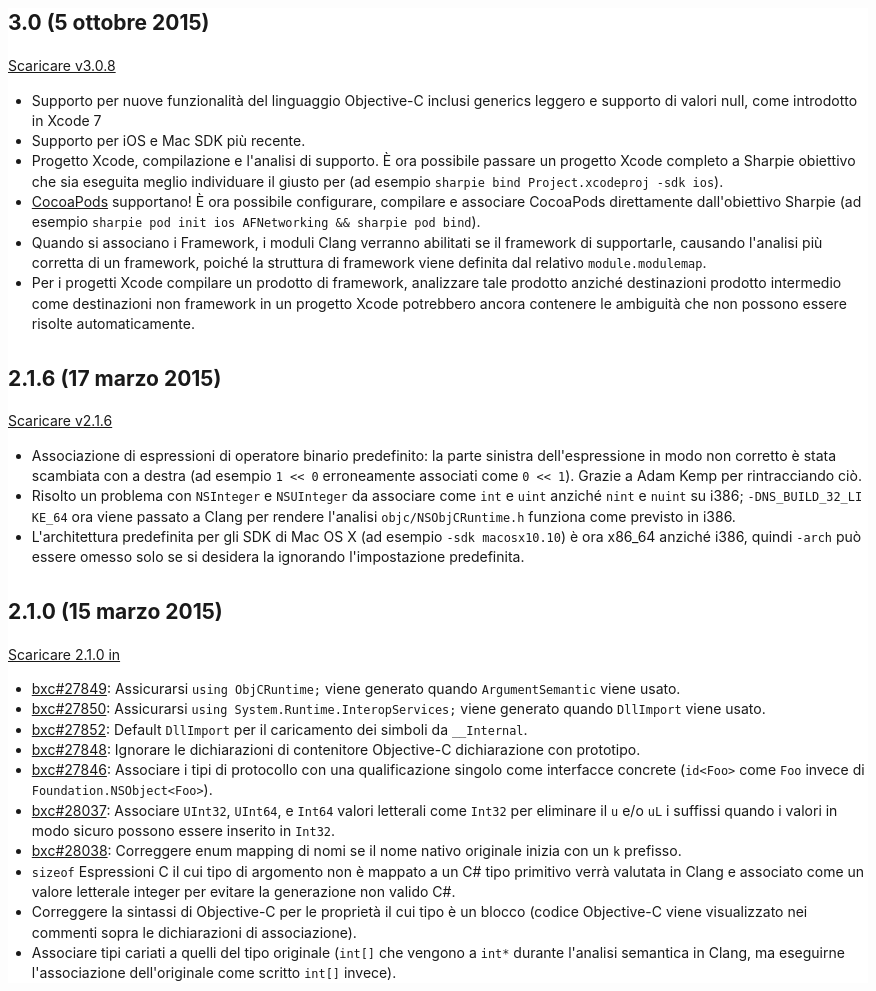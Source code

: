 ## <a name="30-october-5-2015"></a>3.0 (5 ottobre 2015)

[Scaricare v3.0.8](https://download.xamarin.com/objective-sharpie/ObjectiveSharpie-3.0.8.pkg)

* Supporto per nuove funzionalità del linguaggio Objective-C inclusi generics leggero e supporto di valori null, come introdotto in Xcode 7
* Supporto per iOS e Mac SDK più recente.
* Progetto Xcode, compilazione e l'analisi di supporto. È ora possibile passare un progetto Xcode completo a Sharpie obiettivo che sia eseguita meglio individuare il giusto per (ad esempio `sharpie bind Project.xcodeproj -sdk ios`).
* [CocoaPods](https://cocoapods.org) supportano! È ora possibile configurare, compilare e associare CocoaPods direttamente dall'obiettivo Sharpie (ad esempio `sharpie pod init ios AFNetworking && sharpie pod bind`).
* Quando si associano i Framework, i moduli Clang verranno abilitati se il framework di supportarle, causando l'analisi più corretta di un framework, poiché la struttura di framework viene definita dal relativo `module.modulemap`.
* Per i progetti Xcode compilare un prodotto di framework, analizzare tale prodotto anziché destinazioni prodotto intermedio come destinazioni non framework in un progetto Xcode potrebbero ancora contenere le ambiguità che non possono essere risolte automaticamente.

## <a name="216-march-17-2015"></a>2.1.6 (17 marzo 2015)

[Scaricare v2.1.6](https://download.xamarin.com/objective-sharpie/ObjectiveSharpie-2.1.6.pkg)

* Associazione di espressioni di operatore binario predefinito: la parte sinistra dell'espressione in modo non corretto è stata scambiata con a destra (ad esempio `1 << 0` erroneamente associati come `0 << 1`). Grazie a Adam Kemp per rintracciando ciò.
* Risolto un problema con `NSInteger` e `NSUInteger` da associare come `int` e `uint` anziché `nint` e `nuint` su i386; `-DNS_BUILD_32_LIKE_64` ora viene passato a Clang per rendere l'analisi `objc/NSObjCRuntime.h` funziona come previsto in i386.
* L'architettura predefinita per gli SDK di Mac OS X (ad esempio `-sdk macosx10.10`) è ora x86_64 anziché i386, quindi `-arch` può essere omesso solo se si desidera la ignorando l'impostazione predefinita.

## <a name="210-march-15-2015"></a>2.1.0 (15 marzo 2015)

[Scaricare 2.1.0 in](https://download.xamarin.com/objective-sharpie/ObjectiveSharpie-2.1.0.pkg)

* [bxc#27849](https://bugzilla.xamarin.com/show_bug.cgi?id=27849): Assicurarsi `using ObjCRuntime;` viene generato quando `ArgumentSemantic` viene usato.
* [bxc#27850](https://bugzilla.xamarin.com/show_bug.cgi?id=27850): Assicurarsi `using System.Runtime.InteropServices;` viene generato quando `DllImport` viene usato.
* [bxc#27852](https://bugzilla.xamarin.com/show_bug.cgi?id=27852): Default `DllImport` per il caricamento dei simboli da `__Internal`.
* [bxc#27848](https://bugzilla.xamarin.com/show_bug.cgi?id=27848): Ignorare le dichiarazioni di contenitore Objective-C dichiarazione con prototipo.
* [bxc#27846](https://bugzilla.xamarin.com/show_bug.cgi?id=27846): Associare i tipi di protocollo con una qualificazione singolo come interfacce concrete (`id<Foo>` come `Foo` invece di `Foundation.NSObject<Foo>`).
* [bxc#28037](https://bugzilla.xamarin.com/show_bug.cgi?id=28037): Associare `UInt32`, `UInt64`, e `Int64` valori letterali come `Int32` per eliminare il `u` e/o `uL` i suffissi quando i valori in modo sicuro possono essere inserito in `Int32`.
* [bxc#28038](https://bugzilla.xamarin.com/show_bug.cgi?id=28038): Correggere enum mapping di nomi se il nome nativo originale inizia con un `k` prefisso.
* `sizeof` Espressioni C il cui tipo di argomento non è mappato a un C# tipo primitivo verrà valutata in Clang e associato come un valore letterale integer per evitare la generazione non valido C#.
* Correggere la sintassi di Objective-C per le proprietà il cui tipo è un blocco (codice Objective-C viene visualizzato nei commenti sopra le dichiarazioni di associazione).
* Associare tipi cariati a quelli del tipo originale (`int[]` che vengono a `int*` durante l'analisi semantica in Clang, ma eseguirne l'associazione dell'originale come scritto `int[]` invece).
